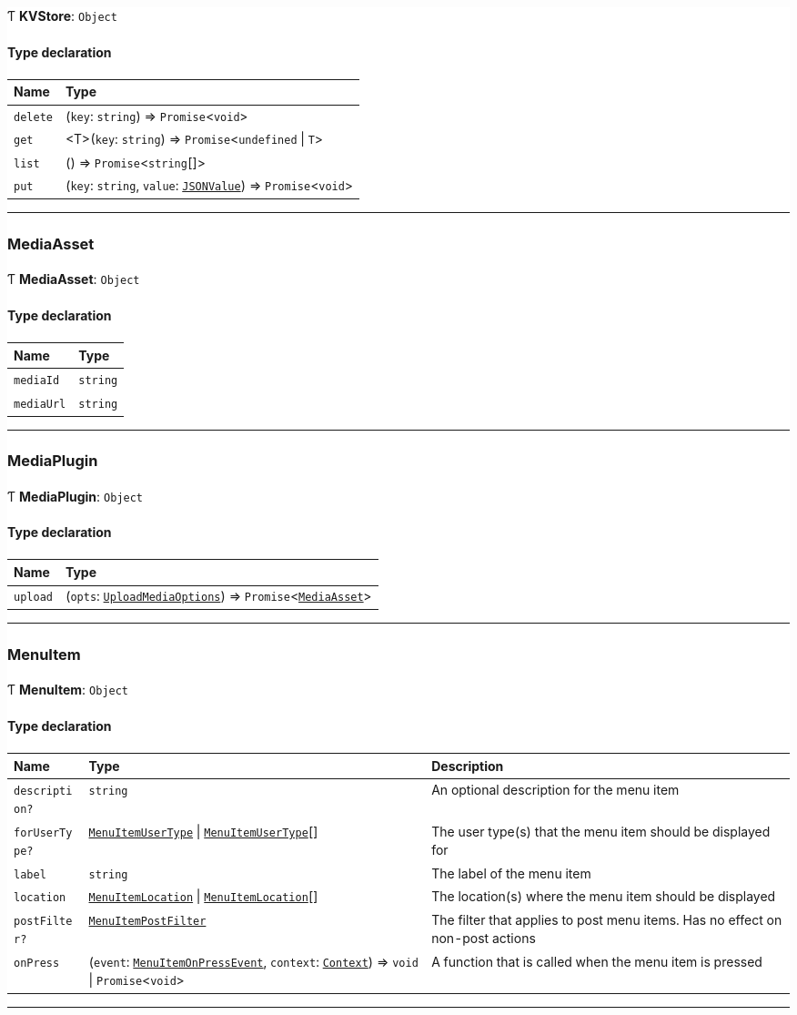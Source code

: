 Ƭ **KVStore**: `Object`

#### Type declaration

| Name     | Type                                                                                  |
| :------- | :------------------------------------------------------------------------------------ |
| `delete` | (`key`: `string`) => `Promise`\<`void`\>                                              |
| `get`    | \<T\>(`key`: `string`) => `Promise`\<`undefined` \| `T`\>                             |
| `list`   | () => `Promise`\<`string`[]\>                                                         |
| `put`    | (`key`: `string`, `value`: [`JSONValue`](README.md#jsonvalue)) => `Promise`\<`void`\> |

---

### <a id="mediaasset" name="mediaasset"></a> MediaAsset

Ƭ **MediaAsset**: `Object`

#### Type declaration

| Name       | Type     |
| :--------- | :------- |
| `mediaId`  | `string` |
| `mediaUrl` | `string` |

---

### <a id="mediaplugin" name="mediaplugin"></a> MediaPlugin

Ƭ **MediaPlugin**: `Object`

#### Type declaration

| Name     | Type                                                                                                                |
| :------- | :------------------------------------------------------------------------------------------------------------------ |
| `upload` | (`opts`: [`UploadMediaOptions`](README.md#uploadmediaoptions)) => `Promise`\<[`MediaAsset`](README.md#mediaasset)\> |

---

### <a id="menuitem" name="menuitem"></a> MenuItem

Ƭ **MenuItem**: `Object`

#### Type declaration

| Name           | Type                                                                                                                                                    | Description                                                                   |
| :------------- | :------------------------------------------------------------------------------------------------------------------------------------------------------ | :---------------------------------------------------------------------------- |
| `description?` | `string`                                                                                                                                                | An optional description for the menu item                                     |
| `forUserType?` | [`MenuItemUserType`](README.md#menuitemusertype) \| [`MenuItemUserType`](README.md#menuitemusertype)[]                                                  | The user type(s) that the menu item should be displayed for                   |
| `label`        | `string`                                                                                                                                                | The label of the menu item                                                    |
| `location`     | [`MenuItemLocation`](README.md#menuitemlocation) \| [`MenuItemLocation`](README.md#menuitemlocation)[]                                                  | The location(s) where the menu item should be displayed                       |
| `postFilter?`  | [`MenuItemPostFilter`](README.md#menuitempostfilter)                                                                                                    | The filter that applies to post menu items. Has no effect on non-post actions |
| `onPress`      | (`event`: [`MenuItemOnPressEvent`](README.md#menuitemonpressevent), `context`: [`Context`](modules/Devvit.md#context)) => `void` \| `Promise`\<`void`\> | A function that is called when the menu item is pressed                       |

---